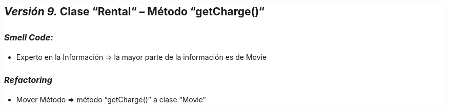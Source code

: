 
## <em>**Versión 9.**</em> Clase “Rental“ – Método “getCharge()“

### <em>**Smell Code:**</em>

- Experto en la Información => la mayor parte de la información es de Movie

### <em>**Refactoring**</em>

- Mover Método => método “getCharge()” a clase “Movie”
